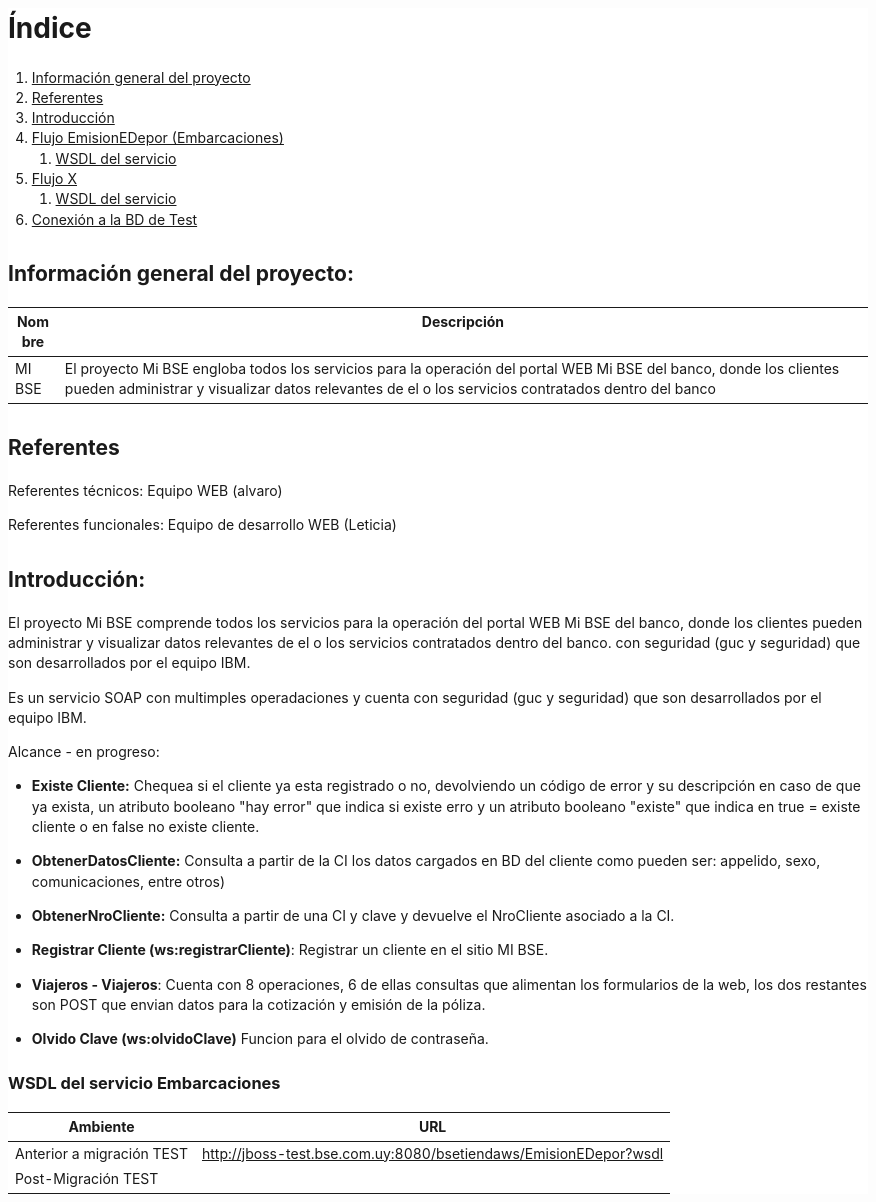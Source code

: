 # Índice

1. [Información general del proyecto](#Información-general-del-proyecto)
2. [Referentes](#Referentes)
3. [Introducción](#Introducción)
4. [Flujo EmisionEDepor (Embarcaciones)](#flujo-EmisionEDepor-(Embarcaciones))
    1. [WSDL del servicio](#WSDL-del-servicio-Embarcaciones)
5. [Flujo X](#flujo-X)
    1. [WSDL del servicio](#WSDL-del-servicio-x)
5. [Conexión a la BD de Test](#Conexión-a-la-BD-de-Test-para-pruebas)


## Información general del proyecto:
|Nombre|Descripción|
|------|-----------|
|MI BSE|El proyecto Mi BSE engloba todos los servicios para la operación del portal WEB Mi BSE del banco, donde los clientes pueden administrar y visualizar datos relevantes de el o los servicios contratados dentro del banco|

## Referentes
Referentes técnicos: Equipo WEB (alvaro)

Referentes funcionales: Equipo de desarrollo WEB (Leticia)



## Introducción:

El proyecto Mi BSE comprende todos los servicios para la operación del portal WEB Mi BSE del banco, donde los clientes pueden administrar y visualizar datos relevantes de el o los servicios contratados dentro del banco. con seguridad (guc y seguridad) que son desarrollados por el equipo IBM. 

Es un servicio SOAP con multimples operadaciones y cuenta con seguridad (guc y seguridad) que son desarrollados por el equipo IBM. 


Alcance - en progreso:
- **Existe Cliente:** Chequea si el cliente ya esta registrado o no, devolviendo un código de error y su descripción en caso de que ya exista, un atributo booleano "hay error" que indica si existe erro y un atributo booleano "existe" que indica en true = existe cliente o en false no existe cliente. 
- **ObtenerDatosCliente:** Consulta a partir de la CI los datos cargados en BD del cliente como pueden ser: appelido, sexo, comunicaciones, entre otros)
- **ObtenerNroCliente:** Consulta a partir de una CI y clave y devuelve el NroCliente asociado a la CI.

- **Registrar Cliente (ws:registrarCliente)**: Registrar un cliente en el sitio MI BSE.
- **Viajeros - Viajeros**: Cuenta con 8 operaciones, 6 de ellas consultas que alimentan los formularios de la web, los dos restantes son POST que envian datos para la cotización y emisión de la póliza.  
- **Olvido Clave (ws:olvidoClave)** Funcion para el olvido de contraseña. 



### WSDL del servicio Embarcaciones
|Ambiente|URL|
|--------|---|
|Anterior a migración TEST|http://jboss-test.bse.com.uy:8080/bsetiendaws/EmisionEDepor?wsdl|
|Post-Migración TEST|| 
